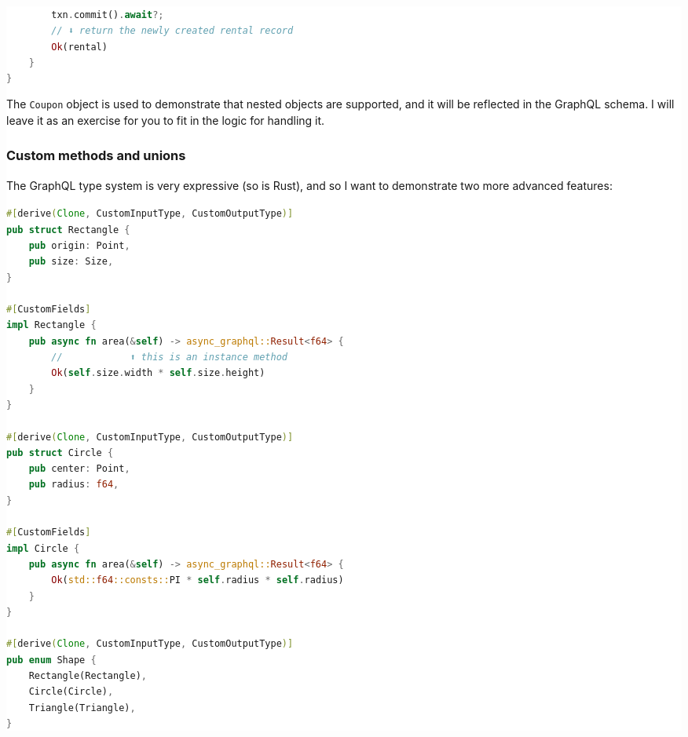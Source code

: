 ```rust
        txn.commit().await?;
        // ⬇ return the newly created rental record
        Ok(rental)
    }
}
```

The `Coupon` object is used to demonstrate that nested objects are supported, and it will be reflected in the GraphQL schema. I will leave it as an exercise for you to fit in the logic for handling it.

### Custom methods and unions

The GraphQL type system is very expressive (so is Rust), and so I want to demonstrate two more advanced features:

```rust
#[derive(Clone, CustomInputType, CustomOutputType)]
pub struct Rectangle {
    pub origin: Point,
    pub size: Size,
}

#[CustomFields]
impl Rectangle {
    pub async fn area(&self) -> async_graphql::Result<f64> {
        //            ⬆ this is an instance method
        Ok(self.size.width * self.size.height)
    }
}

#[derive(Clone, CustomInputType, CustomOutputType)]
pub struct Circle {
    pub center: Point,
    pub radius: f64,
}

#[CustomFields]
impl Circle {
    pub async fn area(&self) -> async_graphql::Result<f64> {
        Ok(std::f64::consts::PI * self.radius * self.radius)
    }
}

#[derive(Clone, CustomInputType, CustomOutputType)]
pub enum Shape {
    Rectangle(Rectangle),
    Circle(Circle),
    Triangle(Triangle),
}
```
